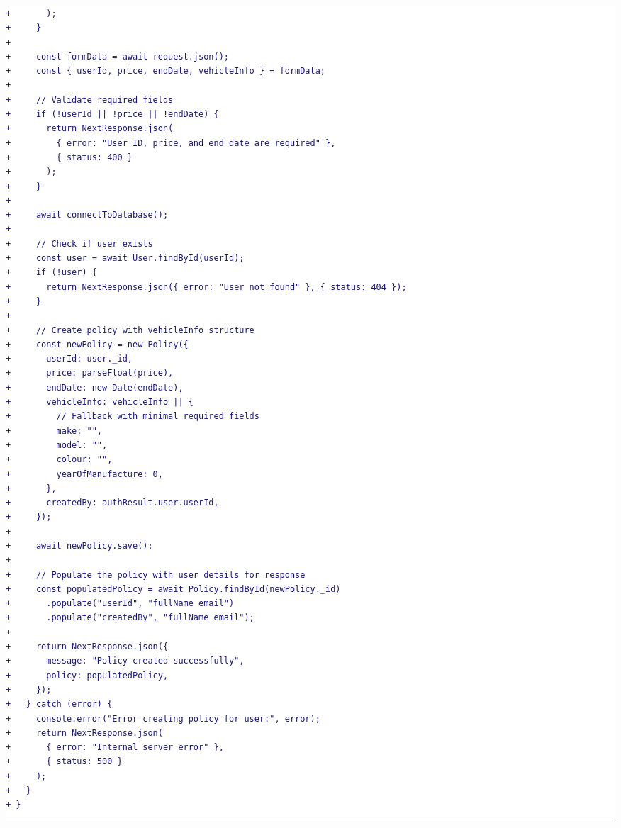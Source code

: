 ```diff
+       );
+     }
+ 
+     const formData = await request.json();
+     const { userId, price, endDate, vehicleInfo } = formData;
+ 
+     // Validate required fields
+     if (!userId || !price || !endDate) {
+       return NextResponse.json(
+         { error: "User ID, price, and end date are required" },
+         { status: 400 }
+       );
+     }
+ 
+     await connectToDatabase();
+ 
+     // Check if user exists
+     const user = await User.findById(userId);
+     if (!user) {
+       return NextResponse.json({ error: "User not found" }, { status: 404 });
+     }
+ 
+     // Create policy with vehicleInfo structure
+     const newPolicy = new Policy({
+       userId: user._id,
+       price: parseFloat(price),
+       endDate: new Date(endDate),
+       vehicleInfo: vehicleInfo || {
+         // Fallback with minimal required fields
+         make: "",
+         model: "",
+         colour: "",
+         yearOfManufacture: 0,
+       },
+       createdBy: authResult.user.userId,
+     });
+ 
+     await newPolicy.save();
+ 
+     // Populate the policy with user details for response
+     const populatedPolicy = await Policy.findById(newPolicy._id)
+       .populate("userId", "fullName email")
+       .populate("createdBy", "fullName email");
+ 
+     return NextResponse.json({
+       message: "Policy created successfully",
+       policy: populatedPolicy,
+     });
+   } catch (error) {
+     console.error("Error creating policy for user:", error);
+     return NextResponse.json(
+       { error: "Internal server error" },
+       { status: 500 }
+     );
+   }
+ } 
```

---